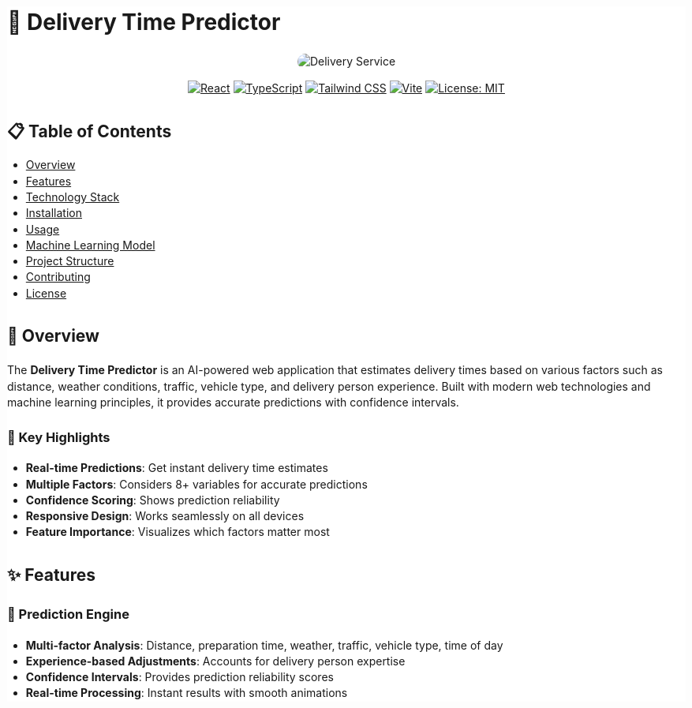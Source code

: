 # 🚚 Delivery Time Predictor

<div align="center">
  <img src="https://images.pexels.com/photos/4391470/pexels-photo-4391470.jpeg?auto=compress&cs=tinysrgb&w=800" alt="Delivery Service" width="600" style="border-radius: 10px;">
  
  [![React](https://img.shields.io/badge/React-18.3.1-blue.svg)](https://reactjs.org/)
  [![TypeScript](https://img.shields.io/badge/TypeScript-5.5.3-blue.svg)](https://www.typescriptlang.org/)
  [![Tailwind CSS](https://img.shields.io/badge/Tailwind_CSS-3.4.4-38B2AC.svg)](https://tailwindcss.com/)
  [![Vite](https://img.shields.io/badge/Vite-5.4.2-646CFF.svg)](https://vitejs.dev/)
  [![License: MIT](https://img.shields.io/badge/License-MIT-yellow.svg)](https://opensource.org/licenses/MIT)
</div>

## 📋 Table of Contents

- [Overview](#overview)
- [Features](#features)
- [Technology Stack](#technology-stack)
- [Installation](#installation)
- [Usage](#usage)
- [Machine Learning Model](#machine-learning-model)
- [Project Structure](#project-structure)
- [Contributing](#contributing)
- [License](#license)

## 🎯 Overview

The **Delivery Time Predictor** is an AI-powered web application that estimates delivery times based on various factors such as distance, weather conditions, traffic, vehicle type, and delivery person experience. Built with modern web technologies and machine learning principles, it provides accurate predictions with confidence intervals.

### 🌟 Key Highlights

- **Real-time Predictions**: Get instant delivery time estimates
- **Multiple Factors**: Considers 8+ variables for accurate predictions
- **Confidence Scoring**: Shows prediction reliability
- **Responsive Design**: Works seamlessly on all devices
- **Feature Importance**: Visualizes which factors matter most

## ✨ Features

### 🔮 Prediction Engine
- **Multi-factor Analysis**: Distance, preparation time, weather, traffic, vehicle type, time of day
- **Experience-based Adjustments**: Accounts for delivery person expertise
- **Confidence Intervals**: Provides prediction reliability scores
- **Real-time Processing**: Instant results with smooth animations
